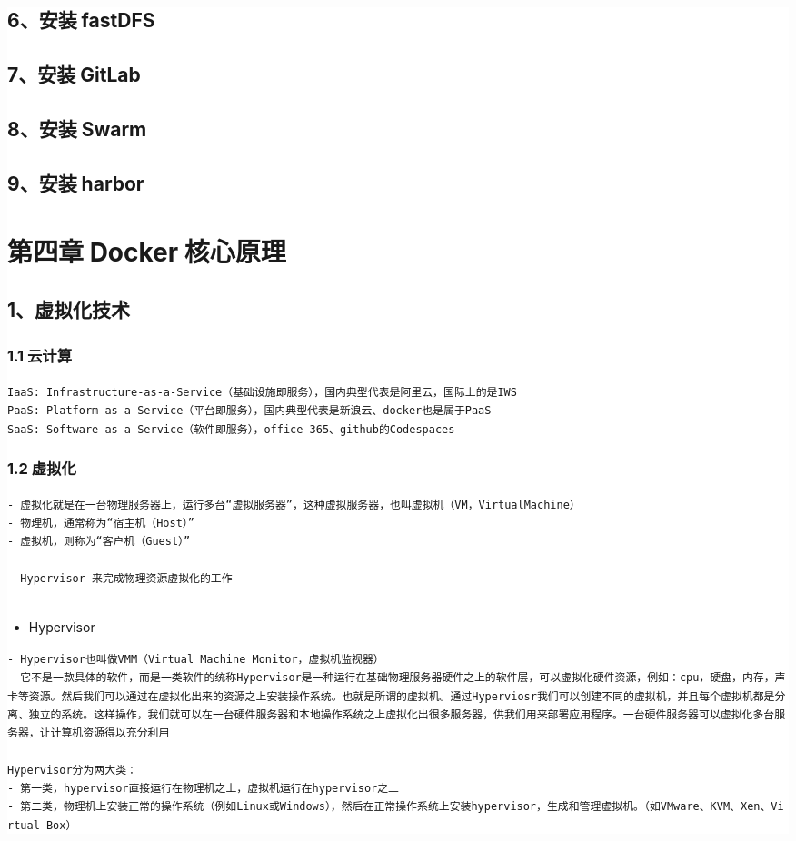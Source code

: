 
## 6、安装 fastDFS





## 7、安装 GitLab





## 8、安装 Swarm





## 9、安装 harbor





# 第四章 Docker 核心原理

## 1、虚拟化技术

### 1.1 云计算

```
IaaS: Infrastructure-as-a-Service（基础设施即服务），国内典型代表是阿里云，国际上的是IWS
PaaS: Platform-as-a-Service（平台即服务），国内典型代表是新浪云、docker也是属于PaaS
SaaS: Software-as-a-Service（软件即服务），office 365、github的Codespaces
```



### 1.2 虚拟化

```
- 虚拟化就是在一台物理服务器上，运行多台“虚拟服务器”，这种虚拟服务器，也叫虚拟机（VM，VirtualMachine）
- 物理机，通常称为“宿主机（Host）”
- 虚拟机，则称为“客户机（Guest）”

- Hypervisor 来完成物理资源虚拟化的工作


```

- Hypervisor

```
- Hypervisor也叫做VMM（Virtual Machine Monitor，虚拟机监视器）
- 它不是一款具体的软件，而是一类软件的统称Hypervisor是一种运行在基础物理服务器硬件之上的软件层，可以虚拟化硬件资源，例如：cpu，硬盘，内存，声卡等资源。然后我们可以通过在虚拟化出来的资源之上安装操作系统。也就是所谓的虚拟机。通过Hyperviosr我们可以创建不同的虚拟机，并且每个虚拟机都是分离、独立的系统。这样操作，我们就可以在一台硬件服务器和本地操作系统之上虚拟化出很多服务器，供我们用来部署应用程序。一台硬件服务器可以虚拟化多台服务器，让计算机资源得以充分利用

Hypervisor分为两大类：
- 第一类，hypervisor直接运行在物理机之上，虚拟机运行在hypervisor之上
- 第二类，物理机上安装正常的操作系统（例如Linux或Windows），然后在正常操作系统上安装hypervisor，生成和管理虚拟机。（如VMware、KVM、Xen、Virtual Box）
```
